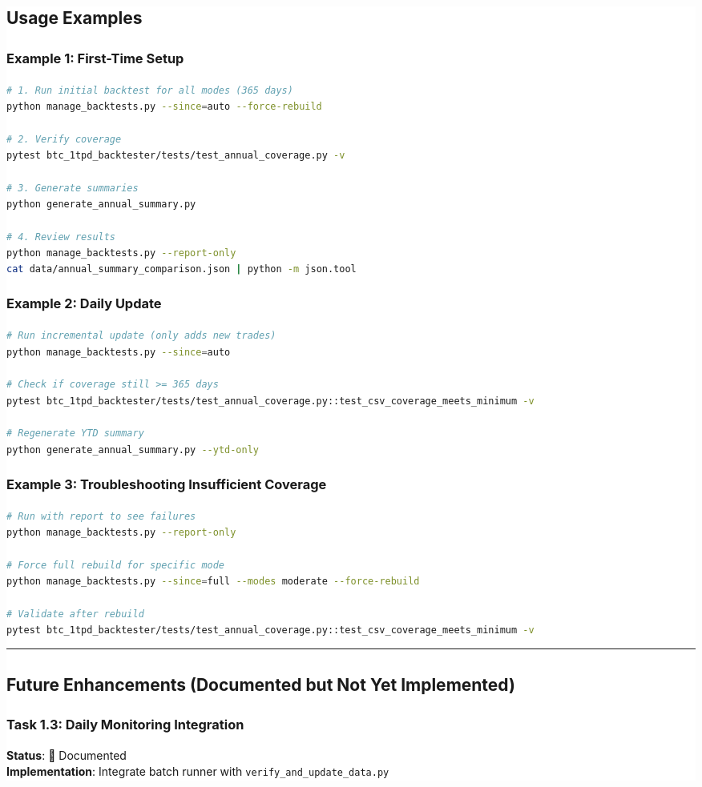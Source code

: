 
## Usage Examples

### Example 1: First-Time Setup

```bash
# 1. Run initial backtest for all modes (365 days)
python manage_backtests.py --since=auto --force-rebuild

# 2. Verify coverage
pytest btc_1tpd_backtester/tests/test_annual_coverage.py -v

# 3. Generate summaries
python generate_annual_summary.py

# 4. Review results
python manage_backtests.py --report-only
cat data/annual_summary_comparison.json | python -m json.tool
```

### Example 2: Daily Update

```bash
# Run incremental update (only adds new trades)
python manage_backtests.py --since=auto

# Check if coverage still >= 365 days
pytest btc_1tpd_backtester/tests/test_annual_coverage.py::test_csv_coverage_meets_minimum -v

# Regenerate YTD summary
python generate_annual_summary.py --ytd-only
```

### Example 3: Troubleshooting Insufficient Coverage

```bash
# Run with report to see failures
python manage_backtests.py --report-only

# Force full rebuild for specific mode
python manage_backtests.py --since=full --modes moderate --force-rebuild

# Validate after rebuild
pytest btc_1tpd_backtester/tests/test_annual_coverage.py::test_csv_coverage_meets_minimum -v
```

---

## Future Enhancements (Documented but Not Yet Implemented)

### Task 1.3: Daily Monitoring Integration
**Status**: 📝 Documented  
**Implementation**: Integrate batch runner with `verify_and_update_data.py`
